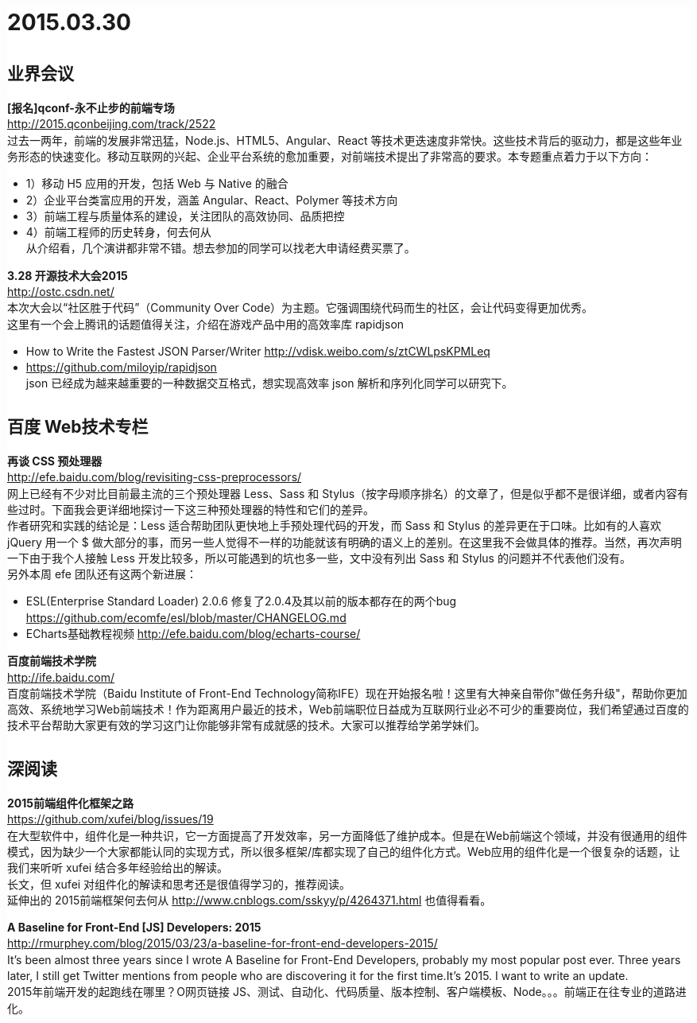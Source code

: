 2015.03.30  
========  

## 业界会议  

**[报名]qconf-永不止步的前端专场**  
http://2015.qconbeijing.com/track/2522  
过去一两年，前端的发展非常迅猛，Node.js、HTML5、Angular、React 等技术更迭速度非常快。这些技术背后的驱动力，都是这些年业务形态的快速变化。移动互联网的兴起、企业平台系统的愈加重要，对前端技术提出了非常高的要求。本专题重点着力于以下方向：  
- 1）移动 H5 应用的开发，包括 Web 与 Native 的融合  
- 2）企业平台类富应用的开发，涵盖 Angular、React、Polymer 等技术方向  
- 3）前端工程与质量体系的建设，关注团队的高效协同、品质把控  
- 4）前端工程师的历史转身，何去何从  
从介绍看，几个演讲都非常不错。想去参加的同学可以找老大申请经费买票了。

**3.28 开源技术大会2015**  
http://ostc.csdn.net/  
本次大会以“社区胜于代码”（Community Over Code）为主题。它强调围绕代码而生的社区，会让代码变得更加优秀。  
这里有一个会上腾讯的话题值得关注，介绍在游戏产品中用的高效率库 rapidjson  
- How to Write the Fastest JSON Parser/Writer  http://vdisk.weibo.com/s/ztCWLpsKPMLeq  
- https://github.com/miloyip/rapidjson  
json 已经成为越来越重要的一种数据交互格式，想实现高效率 json 解析和序列化同学可以研究下。  

## 百度 Web技术专栏  

**再谈 CSS 预处理器**  
http://efe.baidu.com/blog/revisiting-css-preprocessors/  
网上已经有不少对比目前最主流的三个预处理器 Less、Sass 和 Stylus（按字母顺序排名）的文章了，但是似乎都不是很详细，或者内容有些过时。下面我会更详细地探讨一下这三种预处理器的特性和它们的差异。  
作者研究和实践的结论是：Less 适合帮助团队更快地上手预处理代码的开发，而 Sass 和 Stylus 的差异更在于口味。比如有的人喜欢 jQuery 用一个 $ 做大部分的事，而另一些人觉得不一样的功能就该有明确的语义上的差别。在这里我不会做具体的推荐。当然，再次声明一下由于我个人接触 Less 开发比较多，所以可能遇到的坑也多一些，文中没有列出 Sass 和 Stylus 的问题并不代表他们没有。  
另外本周 efe 团队还有这两个新进展：  
- ESL(Enterprise Standard Loader) 2.0.6 修复了2.0.4及其以前的版本都存在的两个bug https://github.com/ecomfe/esl/blob/master/CHANGELOG.md  
- ECharts基础教程视频 http://efe.baidu.com/blog/echarts-course/  

**百度前端技术学院**  
http://ife.baidu.com/  
百度前端技术学院（Baidu Institute of Front-End Technology简称IFE）现在开始报名啦！这里有大神亲自带你"做任务升级"，帮助你更加高效、系统地学习Web前端技术！作为距离用户最近的技术，Web前端职位日益成为互联网行业必不可少的重要岗位，我们希望通过百度的技术平台帮助大家更有效的学习这门让你能够非常有成就感的技术。大家可以推荐给学弟学妹们。

## 深阅读  

**2015前端组件化框架之路**  
https://github.com/xufei/blog/issues/19  
在大型软件中，组件化是一种共识，它一方面提高了开发效率，另一方面降低了维护成本。但是在Web前端这个领域，并没有很通用的组件模式，因为缺少一个大家都能认同的实现方式，所以很多框架/库都实现了自己的组件化方式。Web应用的组件化是一个很复杂的话题，让我们来听听 xufei 结合多年经验给出的解读。  
长文，但 xufei 对组件化的解读和思考还是很值得学习的，推荐阅读。  
延伸出的 2015前端框架何去何从 http://www.cnblogs.com/sskyy/p/4264371.html  也值得看看。  

**A Baseline for Front-End [JS] Developers: 2015**  
http://rmurphey.com/blog/2015/03/23/a-baseline-for-front-end-developers-2015/  
It’s been almost three years since I wrote A Baseline for Front-End Developers, probably my most popular post ever. Three years later, I still get Twitter mentions from people who are discovering it for the first time.It’s 2015. I want to write an update.  
2015年前端开发的起跑线在哪里？O网页链接 JS、测试、自动化、代码质量、版本控制、客户端模板、Node。。。前端正在往专业的道路进化。  
